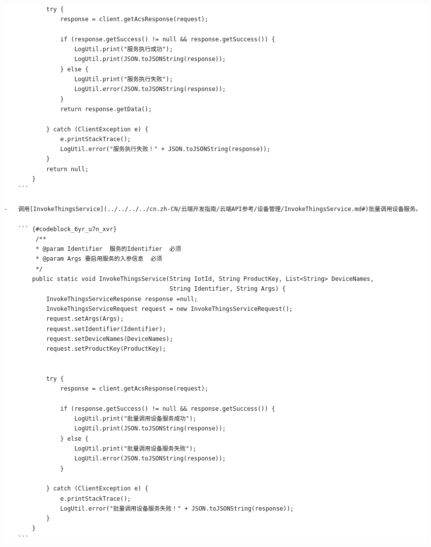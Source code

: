                 try {
                    response = client.getAcsResponse(request);
        
                    if (response.getSuccess() != null && response.getSuccess()) {
                        LogUtil.print("服务执行成功");
                        LogUtil.print(JSON.toJSONString(response));
                    } else {
                        LogUtil.print("服务执行失败");
                        LogUtil.error(JSON.toJSONString(response));
                    }
                    return response.getData();
        
                } catch (ClientException e) {
                    e.printStackTrace();
                    LogUtil.error("服务执行失败！" + JSON.toJSONString(response));
                }
                return null;
            }
        ```

    -   调用[InvokeThingsService](../../../../cn.zh-CN/云端开发指南/云端API参考/设备管理/InvokeThingsService.md#)批量调用设备服务。

        ``` {#codeblock_6yr_u7n_xvr}
             /**
             * @param Identifier  服务的Identifier  必须
             * @param Args 要启用服务的入参信息  必须
             */
            public static void InvokeThingsService(String IotId, String ProductKey, List<String> DeviceNames,
                                                   String Identifier, String Args) {
                InvokeThingsServiceResponse response =null;
                InvokeThingsServiceRequest request = new InvokeThingsServiceRequest();
                request.setArgs(Args);
                request.setIdentifier(Identifier);
                request.setDeviceNames(DeviceNames);
                request.setProductKey(ProductKey);
        
        
                try {
                    response = client.getAcsResponse(request);
        
                    if (response.getSuccess() != null && response.getSuccess()) {
                        LogUtil.print("批量调用设备服务成功");
                        LogUtil.print(JSON.toJSONString(response));
                    } else {
                        LogUtil.print("批量调用设备服务失败");
                        LogUtil.error(JSON.toJSONString(response));
                    }
        
                } catch (ClientException e) {
                    e.printStackTrace();
                    LogUtil.error("批量调用设备服务失败！" + JSON.toJSONString(response));
                }
            }
        ```
